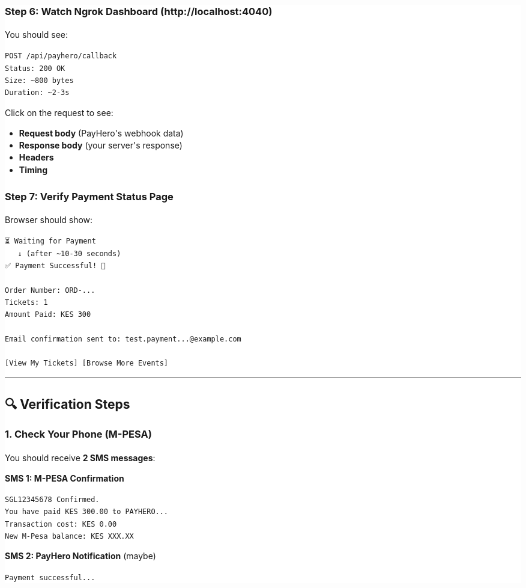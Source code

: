 ### Step 6: Watch Ngrok Dashboard (http://localhost:4040)

You should see:
```
POST /api/payhero/callback
Status: 200 OK
Size: ~800 bytes
Duration: ~2-3s
```

Click on the request to see:
- **Request body** (PayHero's webhook data)
- **Response body** (your server's response)
- **Headers**
- **Timing**

### Step 7: Verify Payment Status Page

Browser should show:
```
⏳ Waiting for Payment
   ↓ (after ~10-30 seconds)
✅ Payment Successful! 🎉

Order Number: ORD-...
Tickets: 1
Amount Paid: KES 300

Email confirmation sent to: test.payment...@example.com

[View My Tickets] [Browse More Events]
```

---

## 🔍 Verification Steps

### 1. Check Your Phone (M-PESA)

You should receive **2 SMS messages**:

**SMS 1: M-PESA Confirmation**
```
SGL12345678 Confirmed.
You have paid KES 300.00 to PAYHERO...
Transaction cost: KES 0.00
New M-Pesa balance: KES XXX.XX
```

**SMS 2: PayHero Notification** (maybe)
```
Payment successful...
```
